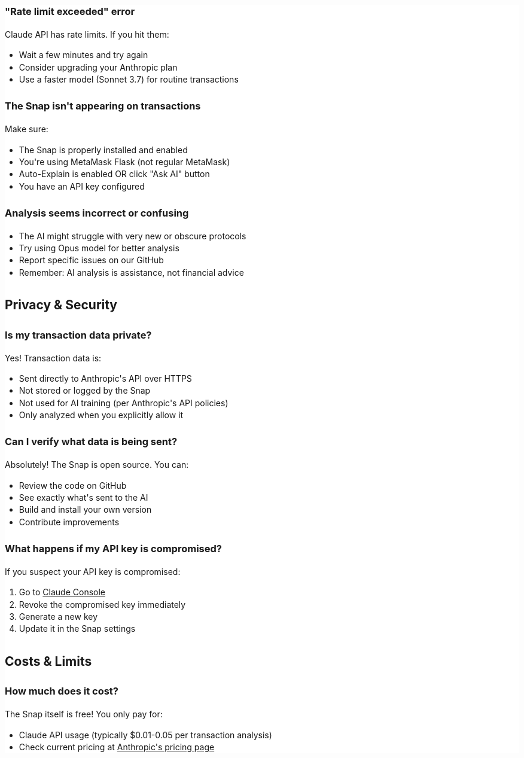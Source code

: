 ### "Rate limit exceeded" error
Claude API has rate limits. If you hit them:
- Wait a few minutes and try again
- Consider upgrading your Anthropic plan
- Use a faster model (Sonnet 3.7) for routine transactions

### The Snap isn't appearing on transactions
Make sure:
- The Snap is properly installed and enabled
- You're using MetaMask Flask (not regular MetaMask)
- Auto-Explain is enabled OR click "Ask AI" button
- You have an API key configured

### Analysis seems incorrect or confusing
- The AI might struggle with very new or obscure protocols
- Try using Opus model for better analysis
- Report specific issues on our GitHub
- Remember: AI analysis is assistance, not financial advice

## Privacy & Security

### Is my transaction data private?
Yes! Transaction data is:
- Sent directly to Anthropic's API over HTTPS
- Not stored or logged by the Snap
- Not used for AI training (per Anthropic's API policies)
- Only analyzed when you explicitly allow it

### Can I verify what data is being sent?
Absolutely! The Snap is open source. You can:
- Review the code on GitHub
- See exactly what's sent to the AI
- Build and install your own version
- Contribute improvements

### What happens if my API key is compromised?
If you suspect your API key is compromised:
1. Go to [Claude Console](https://console.anthropic.com)
2. Revoke the compromised key immediately
3. Generate a new key
4. Update it in the Snap settings

## Costs & Limits

### How much does it cost?
The Snap itself is free! You only pay for:
- Claude API usage (typically $0.01-0.05 per transaction analysis)
- Check current pricing at [Anthropic's pricing page](https://www.anthropic.com/pricing)
